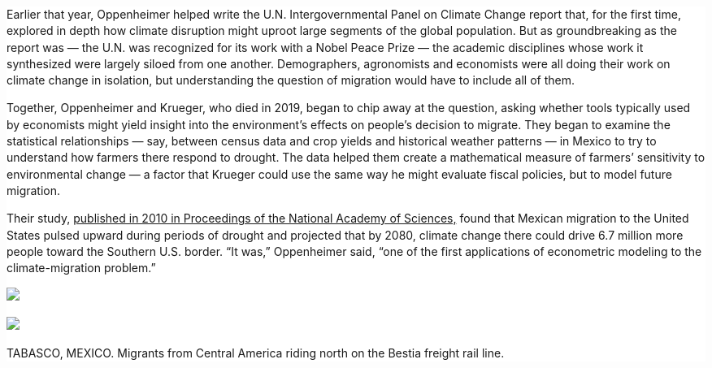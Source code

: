 Earlier that year, Oppenheimer helped write the U.N. Intergovernmental
Panel on Climate Change report that, for the first time, explored in
depth how climate disruption might uproot large segments of the global
population. But as groundbreaking as the report was — the U.N. was
recognized for its work with a Nobel Peace Prize — the academic
disciplines whose work it synthesized were largely siloed from one
another. Demographers, agronomists and economists were all doing their
work on climate change in isolation, but understanding the question of
migration would have to include all of them.

</div>

<div class="g-container">

Together, Oppenheimer and Krueger, who died in 2019, began to chip away
at the question, asking whether tools typically used by economists might
yield insight into the environment’s effects on people’s decision to
migrate. They began to examine the statistical relationships — say,
between census data and crop yields and historical weather patterns — in
Mexico to try to understand how farmers there respond to drought. The
data helped them create a mathematical measure of farmers’ sensitivity
to environmental change — a factor that Krueger could use the same way
he might evaluate fiscal policies, but to model future migration.

</div>

<div class="g-container">

Their study, [published in 2010 in Proceedings of the National Academy
of Sciences,](https://www.pnas.org/content/107/32/14257) found that
Mexican migration to the United States pulsed upward during periods of
drought and projected that by 2080, climate change there could drive 6.7
million more people toward the Southern U.S. border. “It was,”
Oppenheimer said, “one of the first applications of econometric modeling
to the climate-migration
problem.”

</div>

<div class="g-asset g-image g-asset-width-bleed" style="">

<div data-role="img">

<div class="g-asset_inner">

![](https://static01.graylady3jvrrxbe.onion/packages/flash/multimedia/ICONS/transparent.png)

![](https://static01.graylady3jvrrxbe.onion/images/2020/07/26/magazine/26mag-Migration-Images-03/26mag-Migratiion-Images-03-master1050.jpg)

</div>

</div>

<div class="g-source">

<span class="g-caption">TABASCO, MEXICO. Migrants from Central America
riding north on the Bestia freight rail line.</span>
